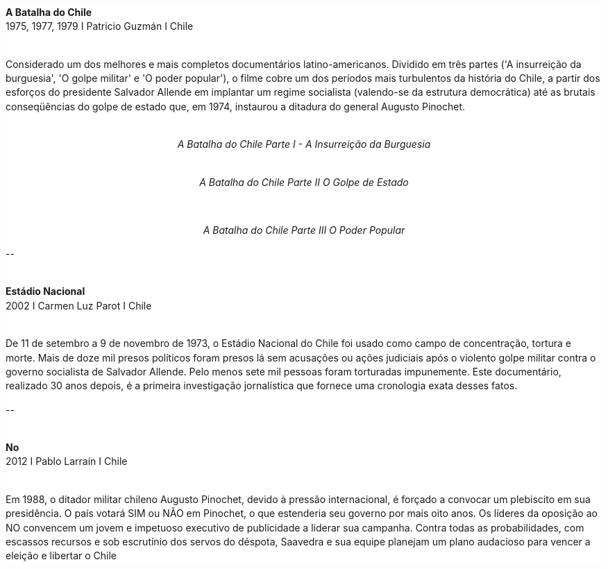 <p><strong>A Batalha do Chile&nbsp;</strong><br />
1975, 1977, 1979 I Patricio Guzm&aacute;n I Chile<br />
&nbsp;</p>

<p>Considerado um dos melhores e mais completos document&aacute;rios latino-americanos. Dividido em tr&ecirc;s partes (&#39;A insurrei&ccedil;&atilde;o da burguesia&#39;, &#39;O golpe militar&#39; e &#39;O poder popular&#39;), o filme cobre um dos per&iacute;odos mais turbulentos da hist&oacute;ria do Chile, a partir dos esfor&ccedil;os do presidente Salvador Allende em implantar um regime socialista (valendo-se da estrutura democr&aacute;tica) at&eacute; as brutais conseq&uuml;&ecirc;ncias do golpe de estado que, em 1974, instaurou a ditadura do general Augusto Pinochet.&nbsp;<br />
&nbsp;</p>

<p style="text-align: center;"><em>A Batalha do Chile Parte I - A Insurrei&ccedil;&atilde;o da Burguesia</em></p>

<p style="text-align: center;"><iframe allowfullscreen="" frameborder="0" height="360" src="//www.youtube.com/embed/pgBh5SiIEg4" width="640"></iframe></p>

<p style="text-align: center;"><br />
<em>A Batalha do Chile Parte II O Golpe de Estado</em></p>

<p style="text-align: center;"><iframe allowfullscreen="" frameborder="0" height="360" src="//www.youtube.com/embed/UEw7aL1jjcI" width="640"></iframe></p>

<p>&nbsp;</p>

<p style="text-align: center;"><em>A Batalha do Chile Parte III O Poder Popular</em></p>

<p style="text-align: center;"><iframe allowfullscreen="" frameborder="0" height="360" src="//www.youtube.com/embed/LoXNBJ2X4Ck" width="640"></iframe></p>

<p>--</p>

<p><br />
<strong>Est&aacute;dio Nacional&nbsp;</strong><br />
2002 I Carmen Luz Parot I Chile</p>

<p><br />
De 11 de setembro a 9 de novembro de 1973, o Est&aacute;dio Nacional do Chile foi usado como campo de concentra&ccedil;&atilde;o, tortura e morte. Mais de doze mil presos pol&iacute;ticos foram presos l&aacute; sem acusa&ccedil;&otilde;es ou a&ccedil;&otilde;es judiciais ap&oacute;s o violento golpe militar contra o governo socialista de Salvador Allende. Pelo menos sete mil pessoas foram torturadas impunemente. Este document&aacute;rio, realizado 30 anos depois, &eacute; a primeira investiga&ccedil;&atilde;o jornal&iacute;stica que fornece uma cronologia exata desses fatos.&nbsp;</p>

<p><iframe allowfullscreen="" frameborder="0" height="360" src="//www.youtube.com/embed/E68seX1Mtlc" width="640"></iframe></p>

<p>--</p>

<p><br />
<strong>No</strong><br />
2012 I Pablo Larra&iacute;n I Chile</p>

<p><br />
Em 1988, o ditador militar chileno Augusto Pinochet, devido &agrave; press&atilde;o internacional, &eacute; for&ccedil;ado a convocar um plebiscito em sua presid&ecirc;ncia. O pa&iacute;s votar&aacute; SIM ou N&Atilde;O em Pinochet, o que estenderia seu governo por mais oito anos. Os l&iacute;deres da oposi&ccedil;&atilde;o ao NO convencem um jovem e impetuoso executivo de publicidade a liderar sua campanha. Contra todas as probabilidades, com escassos recursos e sob escrut&iacute;nio dos servos do d&eacute;spota, Saavedra e sua equipe planejam um plano audacioso para vencer a elei&ccedil;&atilde;o e libertar o Chile</p>
